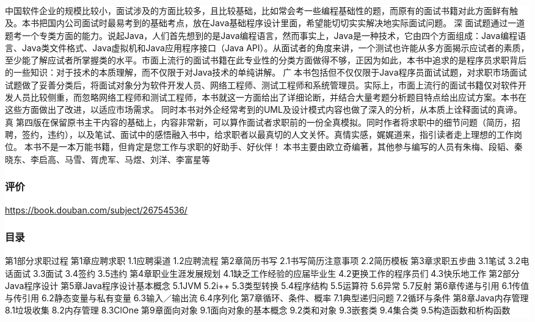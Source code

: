 中国软件企业的规模比较小，面试涉及的方面比较多，且比较基础，比如常会考一些编程基础性的题，而原有的面试书籍对此方面鲜有触及。本书把国内公司面试时最易考到的基础考点，放在Java基础程序设计里面，希望能切切实实解决地实际面试问题。
深
面试题通过一道题考一个专类方面的能力。说起Java，人们首先想到的是Java编程语言，然而事实上，Java是一种技术，它由四个方面组成：Java编程语言、Java类文件格式、Java虚拟机和Java应用程序接口（Java API）。从面试者的角度来讲，一个测试也许能从多方面揭示应试者的素质，至少能了解应试者所掌握类的水平。市面上流行的面试书籍在此专业性的分类方面做得不够，正因为如此，本书中追求的是程序员求职背后的一些知识：对于技术的本质理解，而不仅限于对Java技术的单纯讲解。
广
本书包括但不仅仅限于Java程序员面试试题，对求职市场面试试题做了妥善分类后，将面试对象分为软件开发人员、网络工程师、测试工程师和系统管理员。实际上，市面上流行的面试书籍仅对软件开发人员比较侧重，而忽略网络工程师和测试工程师，本书就这一方面给出了详细论断，并结合大量考题分析题目特点给出应试方案。本书在这些方面做出了改进，以适应市场需求。
同时本书对外企经常考到的UML及设计模式内容也做了深入的分析，从本质上诠释面试的真谛。
真
第四版在保留原书主干内容的基础上，内容非常新，可以算作面试者求职前的一份全真模拟。同时作者将求职中的细节问题（简历，招聘，签约，违约），以及笔试、面试中的感悟融入书中，给求职者以最真切的人文关怀。真情实感，娓娓道来，指引读者走上理想的工作岗位。
本书不是一本万能书籍，但肯定是您工作与求职的好助手、好伙伴！
本书主要由欧立奇编著，其他参与编写的人员有朱梅、段韬、秦晓东、李启高、马雪、胥虎军、马煜、刘洋、李富星等
### 评价
<https://book.douban.com/subject/26754536/>
### 目录
第1部分求职过程
第1章应聘求职
1.1应聘渠道
1.2应聘流程
第2章简历书写
2.1书写简历注意事项
2.2简历模板
第3章求职五步曲
3.1笔试
3.2电话面试
3.3面试
3.4签约
3.5违约
第4章职业生涯发展规划
4.1缺乏工作经验的应届毕业生
4.2更换工作的程序员们
4.3快乐地工作
第2部分Java程序设计
第5章Java程序设计基本概念
5.1JVM
5.2i++
5.3类型转换
5.4程序结构
5.5运算符
5.6异常
5.7反射
第6章传递与引用
6.1传值与传引用
6.2静态变量与私有变量
6.3输入／输出流
6.4序列化
第7章循环、条件、概率
7.1典型递归问题
7.2循环与条件
第8章Java内存管理
8.1垃圾收集
8.2内存管理
8.3ClOne
第9章面向对象
9.1面向对象的基本概念
9.2类和对象
9.3嵌套类
9.4集合类
9.5构造函数和析构函数
